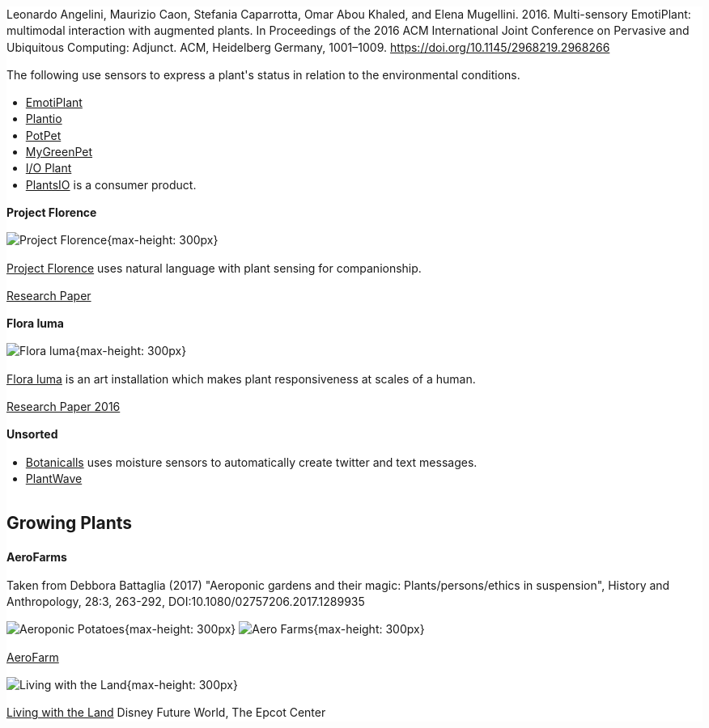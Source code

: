 Leonardo Angelini, Maurizio Caon, Stefania Caparrotta, Omar Abou Khaled, and Elena Mugellini. 2016. Multi-sensory EmotiPlant: multimodal interaction with augmented plants. In Proceedings of the 2016 ACM International Joint Conference on Pervasive and Ubiquitous Computing: Adjunct. ACM, Heidelberg Germany, 1001–1009. https://doi.org/10.1145/2968219.2968266

The following use sensors to express a plant's status in relation to the environmental conditions.

- [EmotiPlant](https://dl.acm.org/doi/10.1145/2839462.2856548)
- [Plantio](https://dl.acm.org/doi/10.1145/1255047.1255075)
- [PotPet](https://dl.acm.org/doi/10.1145/1935701.1935755)
- [MyGreenPet](https://dl.acm.org/doi/10.1145/1810543.1810573)
- [I/O Plant](https://dl.acm.org/doi/10.1145/1240866.1241037)
- [PlantsIO](https://www.indiegogo.com/projects/plantsio-ivy-smart-flowerpots-endless-fun#/) is a consumer product.

**Project Florence**

![Project Florence](/assets/images/ProjectFlorence.png){max-height: 300px}

[Project Florence](https://www.microsoft.com/en-us/research/publication/project-florence-plant-human-experience/) uses natural language with plant sensing for companionship.

[Research Paper ](https://dl.acm.org/doi/10.1145/3027063.3052550)

**Flora luma**

![Flora luma](/assets/images/FloraLuma.png){max-height: 300px}

[Flora luma](https://www.researchgate.net/figure/The-Flora-Luma-artifact-Close-up-2-CAuthor_fig6_318494034) is an art installation which makes plant responsiveness at scales of a human.

[Research Paper 2016](https://doi.org/10.1145/2948076.2948115)

**Unsorted**

- [Botanicalls](https://www.botanicalls.com/) uses moisture sensors to automatically create twitter and text messages.
- [PlantWave](https://www.plantwave.com)

## Growing Plants

**AeroFarms**

Taken from Debbora Battaglia (2017) "Aeroponic gardens and their magic: Plants/persons/ethics in suspension", History and Anthropology, 28:3, 263-292, DOI:10.1080/02757206.2017.1289935

![Aeroponic Potatoes](/assets/images/AeroponicIrishPotaties.png){max-height: 300px}
![Aero Farms](/assets/images/AeroFarms.png){max-height: 300px}

[AeroFarm](https://www.greenbiz.com/article/aerofarms-trying-cultivate-future-vertical-farming)

![Living with the Land](/assets/images/LivingWithTheLand.png){max-height: 300px}

[Living with the Land](https://disneyworld.disney.go.com/events-tours/epcot/behind-the-seeds/) Disney Future World, The Epcot Center
